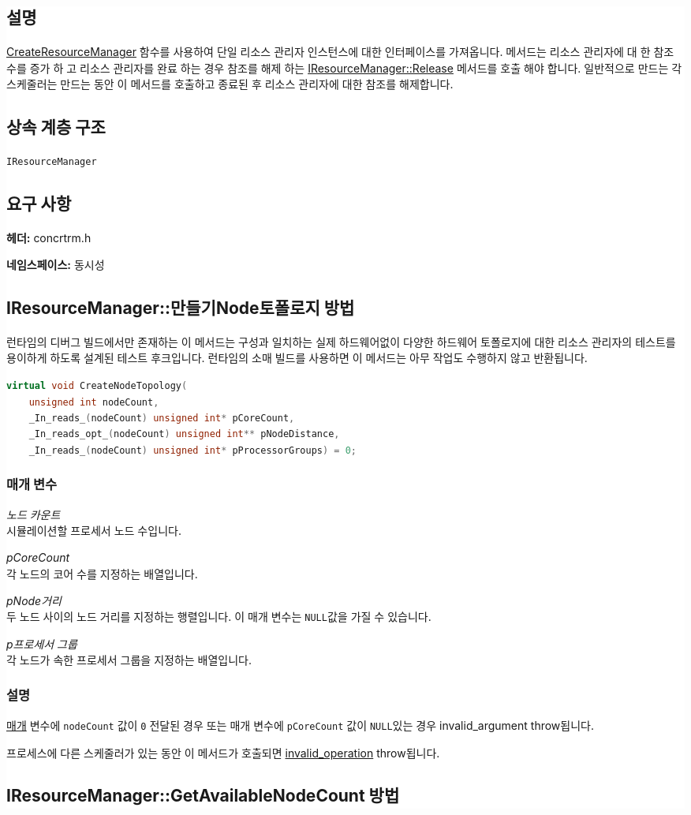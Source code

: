## <a name="remarks"></a>설명

[CreateResourceManager](concurrency-namespace-functions.md) 함수를 사용하여 단일 리소스 관리자 인스턴스에 대한 인터페이스를 가져옵니다. 메서드는 리소스 관리자에 대 한 참조 수를 증가 하 고 리소스 관리자를 완료 하는 경우 참조를 해제 하는 [IResourceManager::Release](#release) 메서드를 호출 해야 합니다. 일반적으로 만드는 각 스케줄러는 만드는 동안 이 메서드를 호출하고 종료된 후 리소스 관리자에 대한 참조를 해제합니다.

## <a name="inheritance-hierarchy"></a>상속 계층 구조

`IResourceManager`

## <a name="requirements"></a>요구 사항

**헤더:** concrtrm.h

**네임스페이스:** 동시성

## <a name="iresourcemanagercreatenodetopology-method"></a><a name="createnodetopology"></a>IResourceManager::만들기Node토폴로지 방법

런타임의 디버그 빌드에서만 존재하는 이 메서드는 구성과 일치하는 실제 하드웨어없이 다양한 하드웨어 토폴로지에 대한 리소스 관리자의 테스트를 용이하게 하도록 설계된 테스트 후크입니다. 런타임의 소매 빌드를 사용하면 이 메서드는 아무 작업도 수행하지 않고 반환됩니다.

```cpp
virtual void CreateNodeTopology(
    unsigned int nodeCount,
    _In_reads_(nodeCount) unsigned int* pCoreCount,
    _In_reads_opt_(nodeCount) unsigned int** pNodeDistance,
    _In_reads_(nodeCount) unsigned int* pProcessorGroups) = 0;
```

### <a name="parameters"></a>매개 변수

*노드 카운트*<br/>
시뮬레이션할 프로세서 노드 수입니다.

*pCoreCount*<br/>
각 노드의 코어 수를 지정하는 배열입니다.

*pNode거리*<br/>
두 노드 사이의 노드 거리를 지정하는 행렬입니다. 이 매개 변수는 `NULL`값을 가질 수 있습니다.

*p프로세서 그룹*<br/>
각 노드가 속한 프로세서 그룹을 지정하는 배열입니다.

### <a name="remarks"></a>설명

[매개](../../../standard-library/invalid-argument-class.md) 변수에 `nodeCount` 값이 `0` 전달된 경우 또는 매개 변수에 `pCoreCount` 값이 `NULL`있는 경우 invalid_argument throw됩니다.

프로세스에 다른 스케줄러가 있는 동안 이 메서드가 호출되면 [invalid_operation](invalid-operation-class.md) throw됩니다.

## <a name="iresourcemanagergetavailablenodecount-method"></a><a name="getavailablenodecount"></a>IResourceManager::GetAvailableNodeCount 방법
